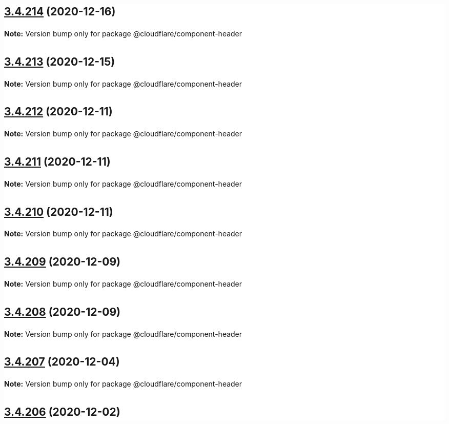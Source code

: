 ## [3.4.214](http://stash.cfops.it:7999/fe/stratus/compare/@cloudflare/component-header@3.4.213...@cloudflare/component-header@3.4.214) (2020-12-16)

**Note:** Version bump only for package @cloudflare/component-header

## [3.4.213](http://stash.cfops.it:7999/fe/stratus/compare/@cloudflare/component-header@3.4.212...@cloudflare/component-header@3.4.213) (2020-12-15)

**Note:** Version bump only for package @cloudflare/component-header

## [3.4.212](http://stash.cfops.it:7999/fe/stratus/compare/@cloudflare/component-header@3.4.211...@cloudflare/component-header@3.4.212) (2020-12-11)

**Note:** Version bump only for package @cloudflare/component-header

## [3.4.211](http://stash.cfops.it:7999/fe/stratus/compare/@cloudflare/component-header@3.4.210...@cloudflare/component-header@3.4.211) (2020-12-11)

**Note:** Version bump only for package @cloudflare/component-header

## [3.4.210](http://stash.cfops.it:7999/fe/stratus/compare/@cloudflare/component-header@3.4.209...@cloudflare/component-header@3.4.210) (2020-12-11)

**Note:** Version bump only for package @cloudflare/component-header

## [3.4.209](http://stash.cfops.it:7999/fe/stratus/compare/@cloudflare/component-header@3.4.208...@cloudflare/component-header@3.4.209) (2020-12-09)

**Note:** Version bump only for package @cloudflare/component-header

## [3.4.208](http://stash.cfops.it:7999/fe/stratus/compare/@cloudflare/component-header@3.4.207...@cloudflare/component-header@3.4.208) (2020-12-09)

**Note:** Version bump only for package @cloudflare/component-header

## [3.4.207](http://stash.cfops.it:7999/fe/stratus/compare/@cloudflare/component-header@3.4.206...@cloudflare/component-header@3.4.207) (2020-12-04)

**Note:** Version bump only for package @cloudflare/component-header

## [3.4.206](http://stash.cfops.it:7999/fe/stratus/compare/@cloudflare/component-header@3.4.205...@cloudflare/component-header@3.4.206) (2020-12-02)
